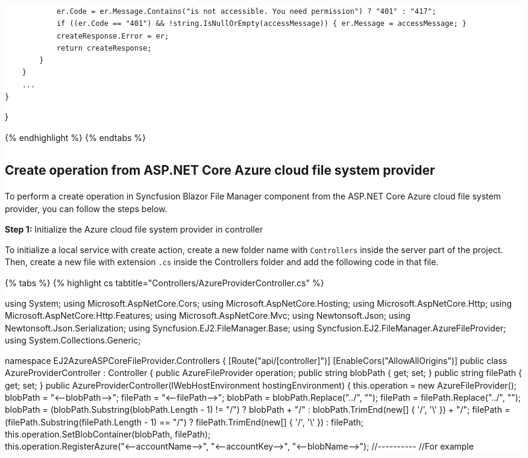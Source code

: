                 er.Code = er.Message.Contains("is not accessible. You need permission") ? "401" : "417";
                if ((er.Code == "401") && !string.IsNullOrEmpty(accessMessage)) { er.Message = accessMessage; }
                createResponse.Error = er;
                return createResponse;
            }
        }
        ...
    }

}

{% endhighlight %}
{% endtabs %}

## Create operation from ASP.NET Core Azure cloud file system provider

To perform a create operation in Syncfusion Blazor File Manager component from the ASP.NET Core Azure cloud file system provider, you can follow the steps below.

**Step 1:** Initialize the Azure cloud file system provider in controller

To initialize a local service with create action, create a new folder name with `Controllers` inside the server part of the project. Then, create a new file with extension `.cs` inside the Controllers folder and add the following code in that file.

{% tabs %}
{% highlight cs tabtitle="Controllers/AzureProviderController.cs" %}

using System;
using Microsoft.AspNetCore.Cors;
using Microsoft.AspNetCore.Hosting;
using Microsoft.AspNetCore.Http;
using Microsoft.AspNetCore.Http.Features;
using Microsoft.AspNetCore.Mvc;
using Newtonsoft.Json;
using Newtonsoft.Json.Serialization;
using Syncfusion.EJ2.FileManager.Base;
using Syncfusion.EJ2.FileManager.AzureFileProvider;
using System.Collections.Generic;

namespace EJ2AzureASPCoreFileProvider.Controllers
{
    [Route("api/[controller]")]
    [EnableCors("AllowAllOrigins")]
    public class AzureProviderController : Controller
    {
        public AzureFileProvider operation;
        public string blobPath { get; set; }
        public string filePath { get; set; }
        public AzureProviderController(IWebHostEnvironment hostingEnvironment)
        {
            this.operation = new AzureFileProvider();
            blobPath = "<--blobPath-->";
            filePath = "<--filePath-->";
            blobPath = blobPath.Replace("../", "");
            filePath = filePath.Replace("../", "");
            blobPath = (blobPath.Substring(blobPath.Length - 1) != "/") ? blobPath + "/" : blobPath.TrimEnd(new[] { '/', '\\' }) + "/";
            filePath = (filePath.Substring(filePath.Length - 1) == "/") ? filePath.TrimEnd(new[] { '/', '\\' }) : filePath;
            this.operation.SetBlobContainer(blobPath, filePath);            
            this.operation.RegisterAzure("<--accountName-->", "<--accountKey-->", "<--blobName-->");
            //----------
            //For example 